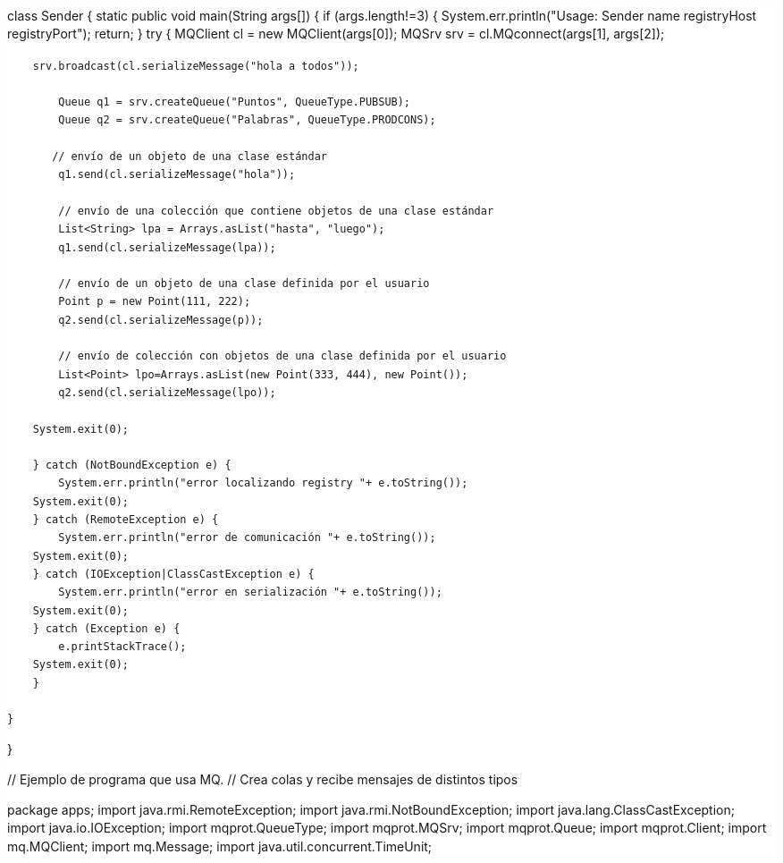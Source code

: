 class Sender {
    static public void main(String args[]) {
        if (args.length!=3) {
            System.err.println("Usage: Sender name registryHost registryPort");
            return;
        }
        try {
            MQClient cl = new MQClient(args[0]);
            MQSrv srv = cl.MQconnect(args[1], args[2]);

	    srv.broadcast(cl.serializeMessage("hola a todos"));

            Queue q1 = srv.createQueue("Puntos", QueueType.PUBSUB);
            Queue q2 = srv.createQueue("Palabras", QueueType.PRODCONS);

           // envío de un objeto de una clase estándar
            q1.send(cl.serializeMessage("hola"));

            // envío de una colección que contiene objetos de una clase estándar
            List<String> lpa = Arrays.asList("hasta", "luego");
            q1.send(cl.serializeMessage(lpa));

            // envío de un objeto de una clase definida por el usuario
            Point p = new Point(111, 222);
            q2.send(cl.serializeMessage(p));

            // envío de colección con objetos de una clase definida por el usuario
            List<Point> lpo=Arrays.asList(new Point(333, 444), new Point());
            q2.send(cl.serializeMessage(lpo));

	    System.exit(0);

        } catch (NotBoundException e) {
            System.err.println("error localizando registry "+ e.toString());
	    System.exit(0);
        } catch (RemoteException e) {
            System.err.println("error de comunicación "+ e.toString());
	    System.exit(0);
        } catch (IOException|ClassCastException e) {
            System.err.println("error en serialización "+ e.toString());
	    System.exit(0);
        } catch (Exception e) {
            e.printStackTrace();
	    System.exit(0);
        }

    }
}

// Ejemplo de programa que usa MQ.
// Crea colas y recibe mensajes de distintos tipos

package apps;
import java.rmi.RemoteException;
import java.rmi.NotBoundException;
import java.lang.ClassCastException;
import java.io.IOException;
import mqprot.QueueType;
import mqprot.MQSrv;
import mqprot.Queue;
import mqprot.Client;
import mq.MQClient;
import mq.Message;
import java.util.concurrent.TimeUnit;
